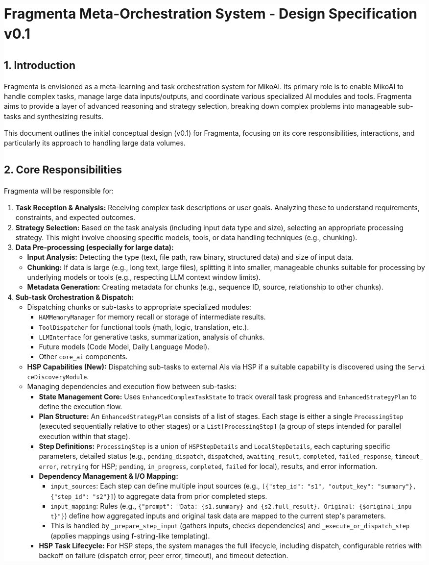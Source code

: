 # Fragmenta Meta-Orchestration System - Design Specification v0.1

## 1. Introduction

Fragmenta is envisioned as a meta-learning and task orchestration system for MikoAI. Its primary role is to enable MikoAI to handle complex tasks, manage large data inputs/outputs, and coordinate various specialized AI modules and tools. Fragmenta aims to provide a layer of advanced reasoning and strategy selection, breaking down complex problems into manageable sub-tasks and synthesizing results.

This document outlines the initial conceptual design (v0.1) for Fragmenta, focusing on its core responsibilities, interactions, and particularly its approach to handling large data volumes.

## 2. Core Responsibilities

Fragmenta will be responsible for:

1.  **Task Reception & Analysis:** Receiving complex task descriptions or user goals. Analyzing these to understand requirements, constraints, and expected outcomes.
2.  **Strategy Selection:** Based on the task analysis (including input data type and size), selecting an appropriate processing strategy. This might involve choosing specific models, tools, or data handling techniques (e.g., chunking).
3.  **Data Pre-processing (especially for large data):**
    *   **Input Analysis:** Detecting the type (text, file path, raw binary, structured data) and size of input data.
    *   **Chunking:** If data is large (e.g., long text, large files), splitting it into smaller, manageable chunks suitable for processing by underlying models or tools (e.g., respecting LLM context window limits).
    *   **Metadata Generation:** Creating metadata for chunks (e.g., sequence ID, source, relationship to other chunks).
4.  **Sub-task Orchestration & Dispatch:**
    *   Dispatching chunks or sub-tasks to appropriate specialized modules:
        *   `HAMMemoryManager` for memory recall or storage of intermediate results.
        *   `ToolDispatcher` for functional tools (math, logic, translation, etc.).
        *   `LLMInterface` for generative tasks, summarization, analysis of chunks.
        *   Future models (Code Model, Daily Language Model).
        *   Other `core_ai` components.
    *   **HSP Capabilities (New):** Dispatching sub-tasks to external AIs via HSP if a suitable capability is discovered using the `ServiceDiscoveryModule`.
    *   Managing dependencies and execution flow between sub-tasks:
        *   **State Management Core:** Uses `EnhancedComplexTaskState` to track overall task progress and `EnhancedStrategyPlan` to define the execution flow.
        *   **Plan Structure:** An `EnhancedStrategyPlan` consists of a list of stages. Each stage is either a single `ProcessingStep` (executed sequentially relative to other stages) or a `List[ProcessingStep]` (a group of steps intended for parallel execution within that stage).
        *   **Step Definitions:** `ProcessingStep` is a union of `HSPStepDetails` and `LocalStepDetails`, each capturing specific parameters, detailed status (e.g., `pending_dispatch`, `dispatched`, `awaiting_result`, `completed`, `failed_response`, `timeout_error`, `retrying` for HSP; `pending`, `in_progress`, `completed`, `failed` for local), results, and error information.
        *   **Dependency Management & I/O Mapping:**
            *   `input_sources`: Each step can define multiple input sources (e.g., `[{"step_id": "s1", "output_key": "summary"}, {"step_id": "s2"}]`) to aggregate data from prior completed steps.
            *   `input_mapping`: Rules (e.g., `{"prompt": "Data: {s1.summary} and {s2.full_result}. Original: {$original_input}"}`) define how aggregated inputs and original task data are mapped to the current step's parameters.
            *   This is handled by `_prepare_step_input` (gathers inputs, checks dependencies) and `_execute_or_dispatch_step` (applies mappings using f-string-like templating).
        *   **HSP Task Lifecycle:** For HSP steps, the system manages the full lifecycle, including dispatch, configurable retries with backoff on failure (dispatch error, peer error, timeout), and timeout detection.